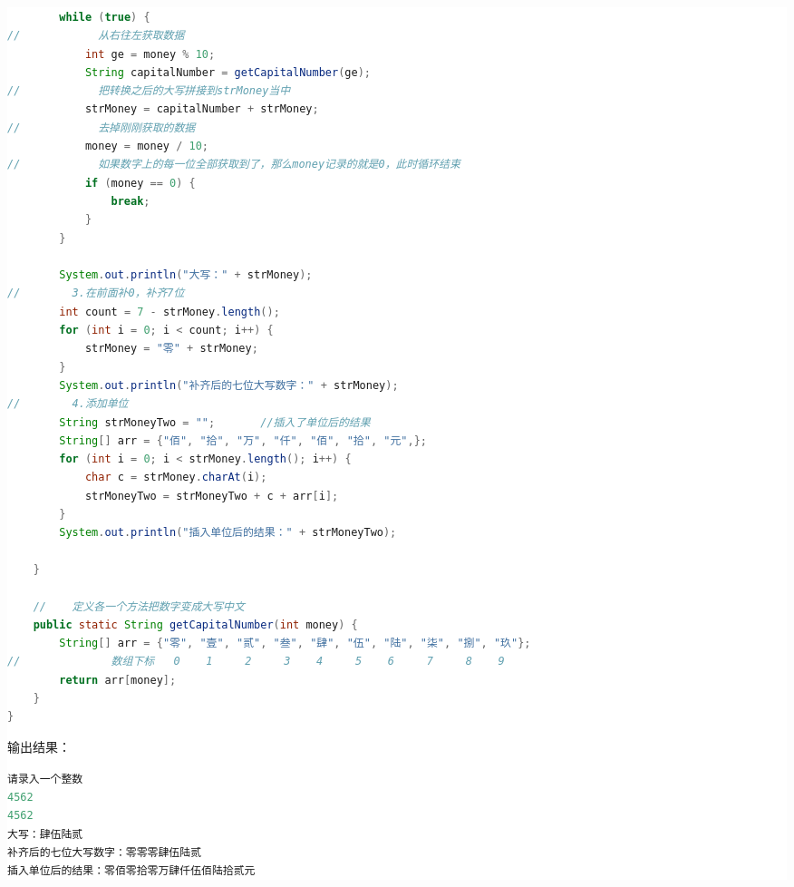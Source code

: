 ```java
        while (true) {
//            从右往左获取数据
            int ge = money % 10;
            String capitalNumber = getCapitalNumber(ge);
//            把转换之后的大写拼接到strMoney当中
            strMoney = capitalNumber + strMoney;
//            去掉刚刚获取的数据
            money = money / 10;
//            如果数字上的每一位全部获取到了，那么money记录的就是0，此时循环结束
            if (money == 0) {
                break;
            }
        }

        System.out.println("大写：" + strMoney);
//        3.在前面补0，补齐7位
        int count = 7 - strMoney.length();
        for (int i = 0; i < count; i++) {
            strMoney = "零" + strMoney;
        }
        System.out.println("补齐后的七位大写数字：" + strMoney);
//        4.添加单位
        String strMoneyTwo = "";       //插入了单位后的结果
        String[] arr = {"佰", "拾", "万", "仟", "佰", "拾", "元",};
        for (int i = 0; i < strMoney.length(); i++) {
            char c = strMoney.charAt(i);
            strMoneyTwo = strMoneyTwo + c + arr[i];
        }
        System.out.println("插入单位后的结果：" + strMoneyTwo);

    }

    //    定义各一个方法把数字变成大写中文
    public static String getCapitalNumber(int money) {
        String[] arr = {"零", "壹", "贰", "叁", "肆", "伍", "陆", "柒", "捌", "玖"};
//              数组下标   0    1     2     3    4     5    6     7     8    9
        return arr[money];
    }
}
```

输出结果：

```java
请录入一个整数
4562
4562
大写：肆伍陆贰
补齐后的七位大写数字：零零零肆伍陆贰
插入单位后的结果：零佰零拾零万肆仟伍佰陆拾贰元
```
